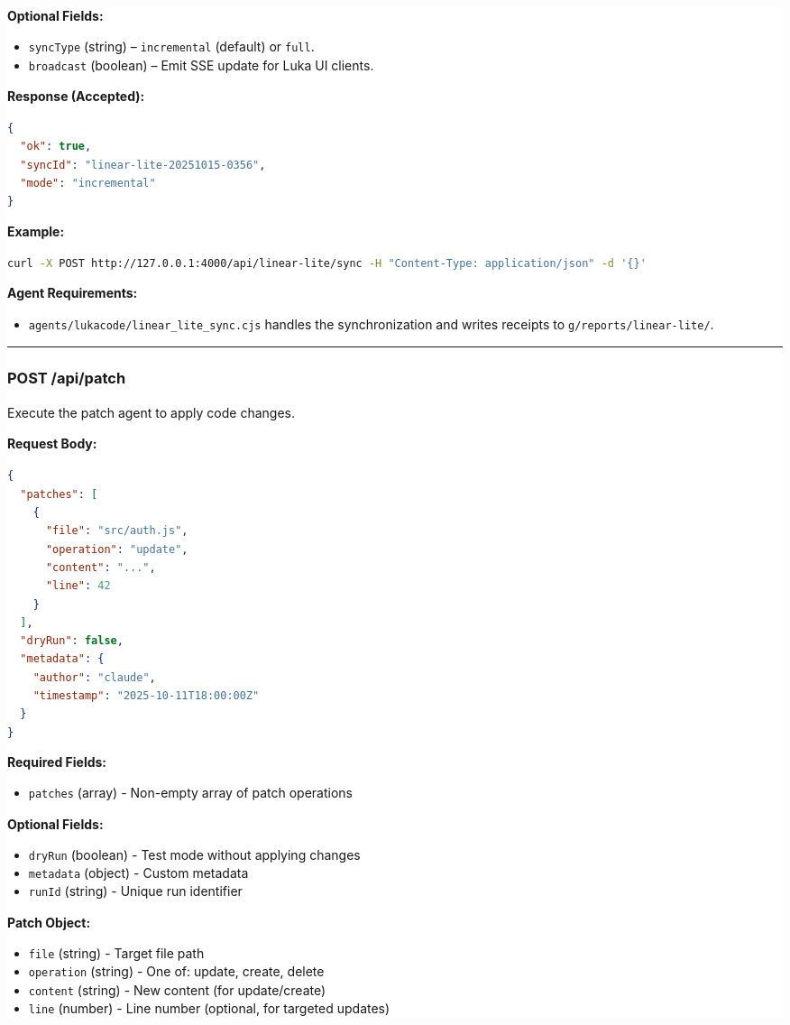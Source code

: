**Optional Fields:**
- `syncType` (string) – `incremental` (default) or `full`.
- `broadcast` (boolean) – Emit SSE update for Luka UI clients.

**Response (Accepted):**
```json
{
  "ok": true,
  "syncId": "linear-lite-20251015-0356",
  "mode": "incremental"
}
```

**Example:**
```bash
curl -X POST http://127.0.0.1:4000/api/linear-lite/sync -H "Content-Type: application/json" -d '{}'
```

**Agent Requirements:**
- `agents/lukacode/linear_lite_sync.cjs` handles the synchronization and writes receipts to `g/reports/linear-lite/`.

---

### POST /api/patch

Execute the patch agent to apply code changes.

**Request Body:**
```json
{
  "patches": [
    {
      "file": "src/auth.js",
      "operation": "update",
      "content": "...",
      "line": 42
    }
  ],
  "dryRun": false,
  "metadata": {
    "author": "claude",
    "timestamp": "2025-10-11T18:00:00Z"
  }
}
```

**Required Fields:**
- `patches` (array) - Non-empty array of patch operations

**Optional Fields:**
- `dryRun` (boolean) - Test mode without applying changes
- `metadata` (object) - Custom metadata
- `runId` (string) - Unique run identifier

**Patch Object:**
- `file` (string) - Target file path
- `operation` (string) - One of: update, create, delete
- `content` (string) - New content (for update/create)
- `line` (number) - Line number (optional, for targeted updates)
